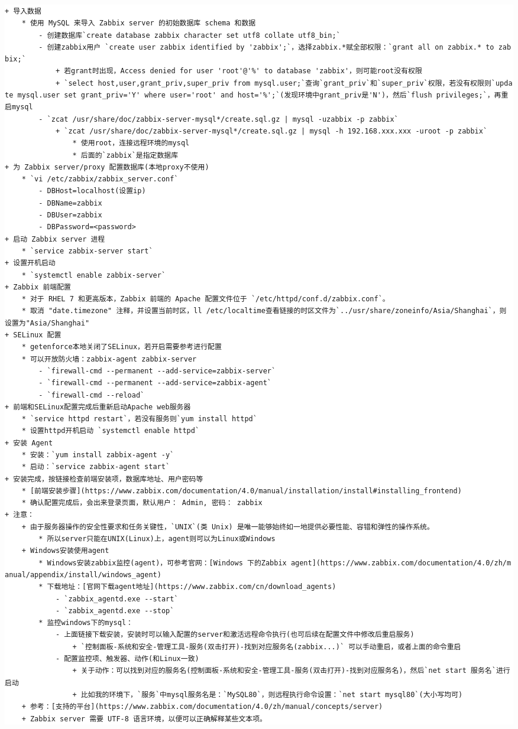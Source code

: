     + 导入数据
        * 使用 MySQL 来导入 Zabbix server 的初始数据库 schema 和数据
            - 创建数据库`create database zabbix character set utf8 collate utf8_bin;`
            - 创建zabbix用户 `create user zabbix identified by 'zabbix';`，选择zabbix.*赋全部权限：`grant all on zabbix.* to zabbix;`
                + 若grant时出现，Access denied for user 'root'@'%' to database 'zabbix'，则可能root没有权限
                + `select host,user,grant_priv,super_priv from mysql.user;`查询`grant_priv`和`super_priv`权限，若没有权限则`update mysql.user set grant_priv='Y' where user='root' and host='%';`(发现环境中grant_priv是'N')，然后`flush privileges;`，再重启mysql
            - `zcat /usr/share/doc/zabbix-server-mysql*/create.sql.gz | mysql -uzabbix -p zabbix`
                + `zcat /usr/share/doc/zabbix-server-mysql*/create.sql.gz | mysql -h 192.168.xxx.xxx -uroot -p zabbix`
                    * 使用root，连接远程环境的mysql
                    * 后面的`zabbix`是指定数据库
    + 为 Zabbix server/proxy 配置数据库(本地proxy不使用)
        * `vi /etc/zabbix/zabbix_server.conf`
            - DBHost=localhost(设置ip)
            - DBName=zabbix
            - DBUser=zabbix
            - DBPassword=<password>
    + 启动 Zabbix server 进程
        * `service zabbix-server start`
    + 设置开机启动
        * `systemctl enable zabbix-server`
    + Zabbix 前端配置
        * 对于 RHEL 7 和更高版本，Zabbix 前端的 Apache 配置文件位于 `/etc/httpd/conf.d/zabbix.conf`。
        * 取消 "date.timezone" 注释，并设置当前时区，ll /etc/localtime查看链接的时区文件为`../usr/share/zoneinfo/Asia/Shanghai`，则设置为"Asia/Shanghai"
    + SELinux 配置
        * getenforce本地关闭了SELinux，若开启需要参考进行配置
        * 可以开放防火墙：zabbix-agent zabbix-server
            - `firewall-cmd --permanent --add-service=zabbix-server`
            - `firewall-cmd --permanent --add-service=zabbix-agent`
            - `firewall-cmd --reload`
    + 前端和SELinux配置完成后重新启动Apache web服务器
        * `service httpd restart`，若没有服务则`yum install httpd`
        * 设置httpd开机启动 `systemctl enable httpd`
    + 安装 Agent
        * 安装：`yum install zabbix-agent -y`
        * 启动：`service zabbix-agent start`
    + 安装完成，按链接检查前端安装项，数据库地址、用户密码等
        * [前端安装步骤](https://www.zabbix.com/documentation/4.0/manual/installation/install#installing_frontend)
        * 确认配置完成后，会出来登录页面，默认用户： Admin, 密码： zabbix
    + 注意：
        + 由于服务器操作的安全性要求和任务关键性，`UNIX`(类 Unix) 是唯一能够始终如一地提供必要性能、容错和弹性的操作系统。
            * 所以server只能在UNIX(Linux)上，agent则可以为Linux或Windows
        + Windows安装使用agent
            * Windows安装zabbix监控(agent)，可参考官网：[Windows 下的Zabbix agent](https://www.zabbix.com/documentation/4.0/zh/manual/appendix/install/windows_agent)
            * 下载地址：[官网下载agent地址](https://www.zabbix.com/cn/download_agents)
                - `zabbix_agentd.exe --start`
                - `zabbix_agentd.exe --stop`
            * 监控windows下的mysql：
                - 上面链接下载安装，安装时可以输入配置的server和激活远程命令执行(也可后续在配置文件中修改后重启服务)
                    + `控制面板-系统和安全-管理工具-服务(双击打开)-找到对应服务名(zabbix...)` 可以手动重启，或者上面的命令重启
                - 配置监控项、触发器、动作(和Linux一致)
                    + 关于动作：可以找到对应的服务名(控制面板-系统和安全-管理工具-服务(双击打开)-找到对应服务名)，然后`net start 服务名`进行启动
                    + 比如我的环境下，`服务`中mysql服务名是：`MySQL80`，则远程执行命令设置：`net start mysql80`(大小写均可)
        + 参考：[支持的平台](https://www.zabbix.com/documentation/4.0/zh/manual/concepts/server)
        + Zabbix server 需要 UTF-8 语言环境，以便可以正确解释某些文本项。
